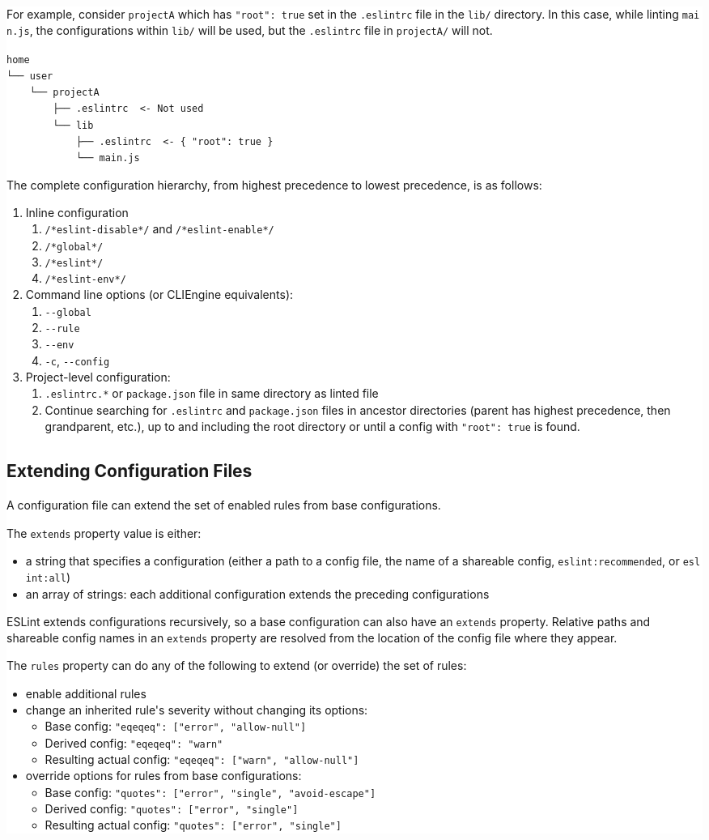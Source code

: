 For example, consider `projectA` which has `"root": true` set in the `.eslintrc` file in the `lib/` directory.  In this case, while linting `main.js`, the configurations within `lib/` will be used, but the `.eslintrc` file in `projectA/` will not.

```text
home
└── user
    └── projectA
        ├── .eslintrc  <- Not used
        └── lib
            ├── .eslintrc  <- { "root": true }
            └── main.js
```

The complete configuration hierarchy, from highest precedence to lowest precedence, is as follows:

1. Inline configuration
    1. `/*eslint-disable*/` and `/*eslint-enable*/`
    1. `/*global*/`
    1. `/*eslint*/`
    1. `/*eslint-env*/`
1. Command line options (or CLIEngine equivalents):
    1. `--global`
    1. `--rule`
    1. `--env`
    1. `-c`, `--config`
1. Project-level configuration:
    1. `.eslintrc.*` or `package.json` file in same directory as linted file
    1. Continue searching for `.eslintrc` and `package.json` files in ancestor directories (parent has highest precedence, then grandparent, etc.), up to and including the root directory or until a config with `"root": true` is found.

## Extending Configuration Files

A configuration file can extend the set of enabled rules from base configurations.

The `extends` property value is either:

* a string that specifies a configuration (either a path to a config file, the name of a shareable config, `eslint:recommended`, or `eslint:all`)
* an array of strings: each additional configuration extends the preceding configurations

ESLint extends configurations recursively, so a base configuration can also have an `extends` property. Relative paths and shareable config names in an `extends` property are resolved from the location of the config file where they appear.

The `rules` property can do any of the following to extend (or override) the set of rules:

* enable additional rules
* change an inherited rule's severity without changing its options:
    * Base config: `"eqeqeq": ["error", "allow-null"]`
    * Derived config: `"eqeqeq": "warn"`
    * Resulting actual config: `"eqeqeq": ["warn", "allow-null"]`
* override options for rules from base configurations:
    * Base config: `"quotes": ["error", "single", "avoid-escape"]`
    * Derived config: `"quotes": ["error", "single"]`
    * Resulting actual config: `"quotes": ["error", "single"]`
